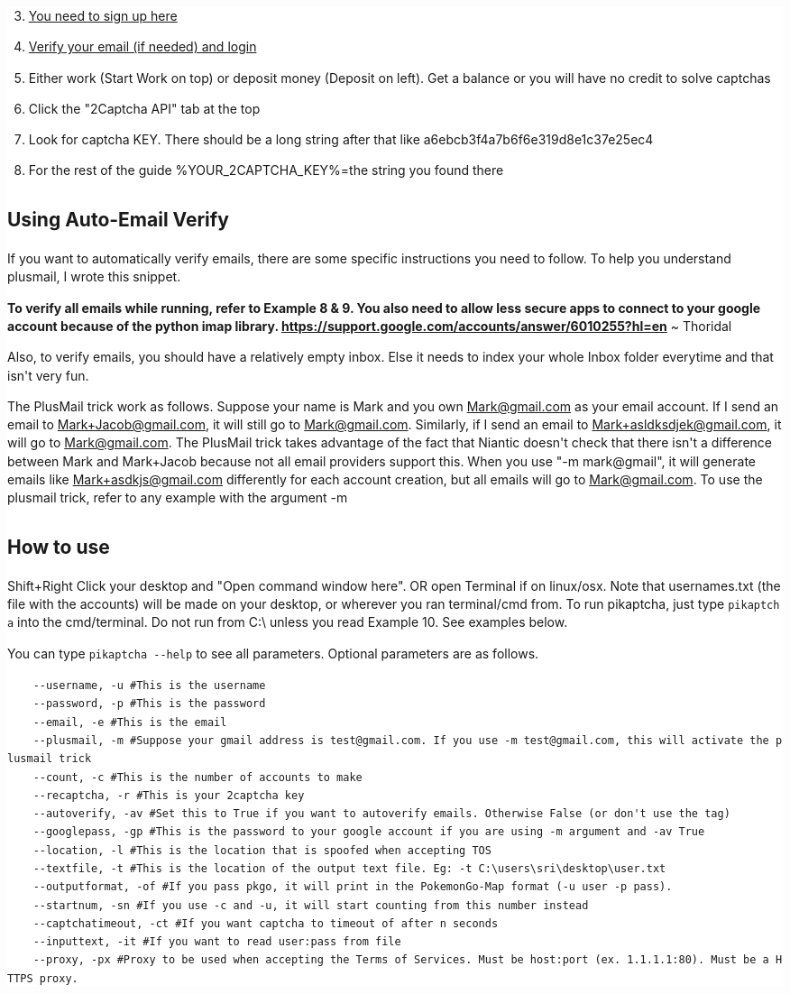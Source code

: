 3. [You need to sign up here](https://2captcha.com/auth/register)

4. [Verify your email (if needed) and login](https://2captcha.com/auth/login)

5. Either work (Start Work on top) or deposit money (Deposit on left). Get a balance or you will have no credit to solve captchas

6. Click the "2Captcha API" tab at the top

7. Look for captcha KEY. There should be a long string after that like a6ebcb3f4a7b6f6e319d8e1c37e25ec4

8. For the rest of the guide %YOUR_2CAPTCHA_KEY%=the string you found there

## Using Auto-Email Verify
If you want to automatically verify emails, there are some specific instructions you need to follow. To help you understand plusmail, I wrote this snippet.

**To verify all emails while running, refer to Example 8 & 9. You also need to allow less secure apps to connect to your google account because of the python imap library. https://support.google.com/accounts/answer/6010255?hl=en**
~ Thoridal

Also, to verify emails, you should have a relatively empty inbox. Else it needs to index your whole Inbox folder everytime and that isn't very fun.

The PlusMail trick work as follows. Suppose your name is Mark and you own Mark@gmail.com as your email account. If I send an email to Mark+Jacob@gmail.com, it will still go to Mark@gmail.com. Similarly, if I send an email to Mark+asldksdjek@gmail.com, it will go to Mark@gmail.com. The PlusMail trick takes advantage of the fact that Niantic doesn't check that there isn't a difference between Mark and Mark+Jacob because not all email providers support this. When you use "-m mark@gmail", it will generate emails like Mark+asdkjs@gmail.com differently for each account creation, but all emails will go to Mark@gmail.com. To use the plusmail trick, refer to any example with the argument -m

## How to use
Shift+Right Click your desktop and "Open command window here". OR open Terminal if on linux/osx. Note that usernames.txt (the file with the accounts) will be made on your desktop, or wherever you ran terminal/cmd from. To run pikaptcha, just type `pikaptcha` into the cmd/terminal. Do not run from C:\ unless you read Example 10. See examples below.

You can type `pikaptcha --help` to see all parameters. Optional parameters are as follows.
```
	--username, -u #This is the username
	--password, -p #This is the password
	--email, -e #This is the email
	--plusmail, -m #Suppose your gmail address is test@gmail.com. If you use -m test@gmail.com, this will activate the plusmail trick
	--count, -c #This is the number of accounts to make
	--recaptcha, -r #This is your 2captcha key
	--autoverify, -av #Set this to True if you want to autoverify emails. Otherwise False (or don't use the tag)
	--googlepass, -gp #This is the password to your google account if you are using -m argument and -av True
	--location, -l #This is the location that is spoofed when accepting TOS
	--textfile, -t #This is the location of the output text file. Eg: -t C:\users\sri\desktop\user.txt
	--outputformat, -of #If you pass pkgo, it will print in the PokemonGo-Map format (-u user -p pass).
	--startnum, -sn #If you use -c and -u, it will start counting from this number instead
	--captchatimeout, -ct #If you want captcha to timeout of after n seconds	
	--inputtext, -it #If you want to read user:pass from file
	--proxy, -px #Proxy to be used when accepting the Terms of Services. Must be host:port (ex. 1.1.1.1:80). Must be a HTTPS proxy.
```

